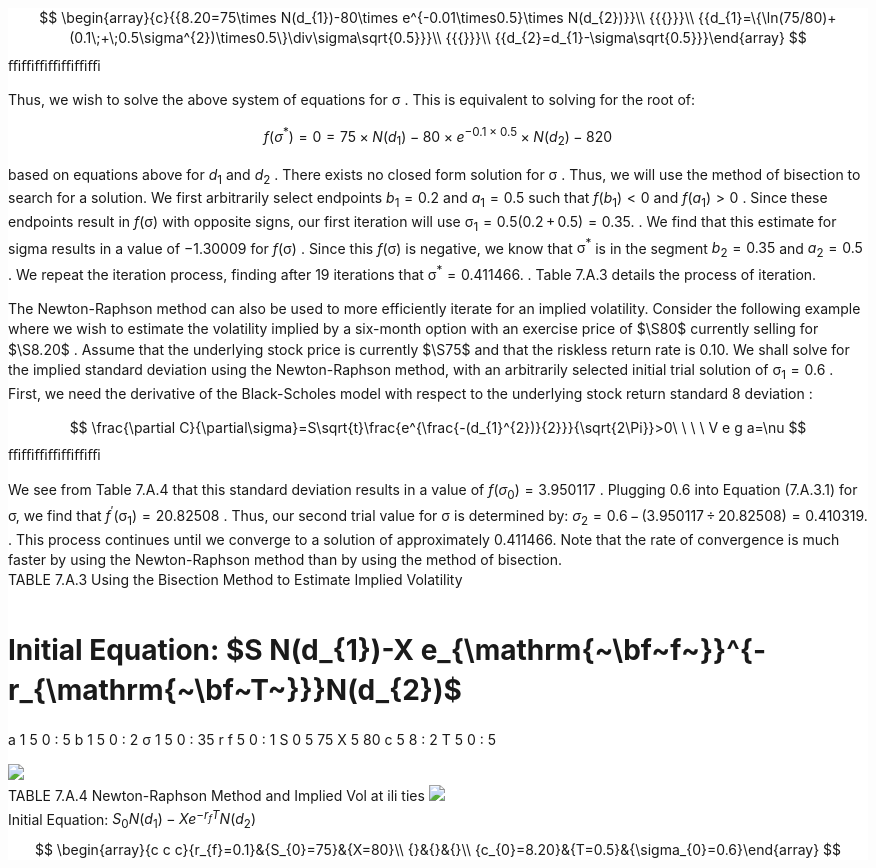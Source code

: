 $$
\begin{array}{c}{{8.20=75\times N(d_{1})-80\times e^{-0.01\times0.5}\times N(d_{2})}}\\ {{{}}}\\ {{d_{1}=\{\ln(75/80)+(0.1\;+\;0.5\sigma^{2})\times0.5\}\div\sigma\sqrt{0.5}}}\\ {{{}}}\\ {{d_{2}=d_{1}-\sigma\sqrt{0.5}}}\end{array}
$$
 ﬃﬃﬃﬃﬃﬃﬃ  

Thus, we wish to solve the above system of equations for    $\upsigma$  . This is equivalent to solving for the root of:  

$$
f(\sigma^{*})=0=75\times N(d_{1})-80\times e^{-0.1\times0.5}\times N(d_{2})-820
$$  

based on equations above for  $d_{1}$   and  $d_{2}$  . There exists no closed form solution for  σ . Thus, we will use the method of bisection to search for a solution. We first arbitrarily select endpoints    $b_{1}=0.2$   and  $a_{1}=0.5$   such that    $f(b_{1})<0$   and  $f(a_{1})>0$  . Since these endpoints result in  $f(\upsigma)$   with opposite signs, our first iteration will use    $\upsigma_{1}=0.5(0.2\,+\,0.5)=0.35.$  . We find that this estimate for sigma results in a value of    $-1.30009$   for  $f(\upsigma)$  . Since this  $f(\upsigma)$   is negative, we know that    $\upsigma^{*}$   is in the segment  $b_{2}=0.35$   and    $a_{2}=0.5$  . We repeat the iteration process, finding after 19 iterations that  $\upsigma^{*}=0.411466.$  .  Table 7.A.3  details the process of iteration.  

The Newton-Raphson method can also be used to more efficiently iterate for an implied volatility. Consider the following example where we wish to estimate the volatility implied by a six-month option with an exercise price of   $\S80$   currently selling for   $\S8.20$  . Assume that the underlying stock price is currently  $\S75$   and that the riskless return rate is 0.10. We shall solve for the implied standard deviation using the Newton-Raphson method, with an arbitrarily selected initial trial solution of    $\upsigma_{1}=0.6$  . First, we need the derivative of the Black-Scholes model with respect to the underlying stock return standard 8 deviation :  

$$
\frac{\partial C}{\partial\sigma}=S\sqrt{t}\frac{e^{\frac{-(d_{1}^{2})}{2}}}{\sqrt{2\Pi}}>0\ \ \ \ V e g a=\nu
$$
 ﬃﬃﬃﬃﬃﬃﬃ  

We see from  Table 7.A.4  that this standard deviation results in a value of  $f(\sigma_{0})=3.950117$  . Plugging 0.6 into  Equation (7.A.3.1)  for    $\upsigma,$   we find that  $f^{\prime}(\upsigma_{1})=20.82508$  . Thus, our second trial value for  σ  is determined by:    $\sigma_{2}=0.6\,-\,(3.950117\,\div\,20.82508)=0.410319.$  . This process continues until we converge to a solution of approximately 0.411466. Note that the rate of convergence is much faster by using the Newton-Raphson method than by using the method of bisection.  
TABLE 7.A.3 Using the Bisection Method to Estimate Implied Volatility  

# Initial Equation:  $S N(d_{1})-X e_{\mathrm{~\bf~f~}}^{-r_{\mathrm{~\bf~T~}}}N(d_{2})$  

a 1  5  0 : 5 b 1  5  0 : 2 σ 1  5  0 : 35 r f  5  0 : 1 S 0  5  75 X  5  80 c  5  8 : 2 T  5  0 : 5  

![](https://cdn-mineru.openxlab.org.cn/model-mineru/prod/dd9745a9c9e965faa23367c135151b6f222e084ec17e14d670604fe1b41ac369.jpg)  
TABLE 7.A.4 Newton-Raphson Method and Implied Vol at ili ties 
![](https://cdn-mineru.openxlab.org.cn/model-mineru/prod/e068551fc0203aa856ded774e68edca3c2529d98e36a1e73e0abdf81241cde37.jpg)  
Initial Equation:    $S_{0}N(d_{1})-X e^{-r_{f}T}N(d_{2})$  
$$
\begin{array}{c c c}{r_{f}=0.1}&{S_{0}=75}&{X=80}\\ {}&{}&{}\\ {c_{0}=8.20}&{T=0.5}&{\sigma_{0}=0.6}\end{array}
$$  
